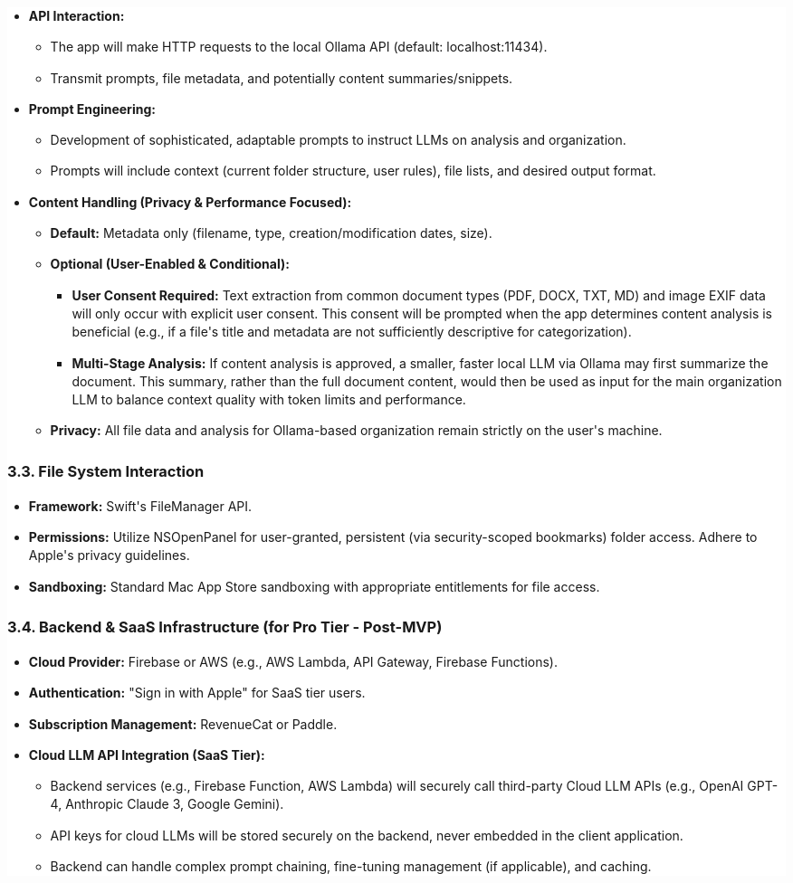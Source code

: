 - **API Interaction:**
    
    - The app will make HTTP requests to the local Ollama API (default: localhost:11434).
        
    - Transmit prompts, file metadata, and potentially content summaries/snippets.
        
- **Prompt Engineering:**
    
    - Development of sophisticated, adaptable prompts to instruct LLMs on analysis and organization.
        
    - Prompts will include context (current folder structure, user rules), file lists, and desired output format.
        
- **Content Handling (Privacy & Performance Focused):**
    
    - **Default:** Metadata only (filename, type, creation/modification dates, size).
        
    - **Optional (User-Enabled & Conditional):**
        
        - **User Consent Required:** Text extraction from common document types (PDF, DOCX, TXT, MD) and image EXIF data will only occur with explicit user consent. This consent will be prompted when the app determines content analysis is beneficial (e.g., if a file's title and metadata are not sufficiently descriptive for categorization).
            
        - **Multi-Stage Analysis:** If content analysis is approved, a smaller, faster local LLM via Ollama may first summarize the document. This summary, rather than the full document content, would then be used as input for the main organization LLM to balance context quality with token limits and performance.
            
    - **Privacy:** All file data and analysis for Ollama-based organization remain strictly on the user's machine.
        

### 3.3. File System Interaction

- **Framework:** Swift's FileManager API.
    
- **Permissions:** Utilize NSOpenPanel for user-granted, persistent (via security-scoped bookmarks) folder access. Adhere to Apple's privacy guidelines.
    
- **Sandboxing:** Standard Mac App Store sandboxing with appropriate entitlements for file access.
    

### 3.4. Backend & SaaS Infrastructure (for Pro Tier - Post-MVP)

- **Cloud Provider:** Firebase or AWS (e.g., AWS Lambda, API Gateway, Firebase Functions).
    
- **Authentication:** "Sign in with Apple" for SaaS tier users.
    
- **Subscription Management:** RevenueCat or Paddle.
    
- **Cloud LLM API Integration (SaaS Tier):**
    
    - Backend services (e.g., Firebase Function, AWS Lambda) will securely call third-party Cloud LLM APIs (e.g., OpenAI GPT-4, Anthropic Claude 3, Google Gemini).
        
    - API keys for cloud LLMs will be stored securely on the backend, never embedded in the client application.
        
    - Backend can handle complex prompt chaining, fine-tuning management (if applicable), and caching.
        